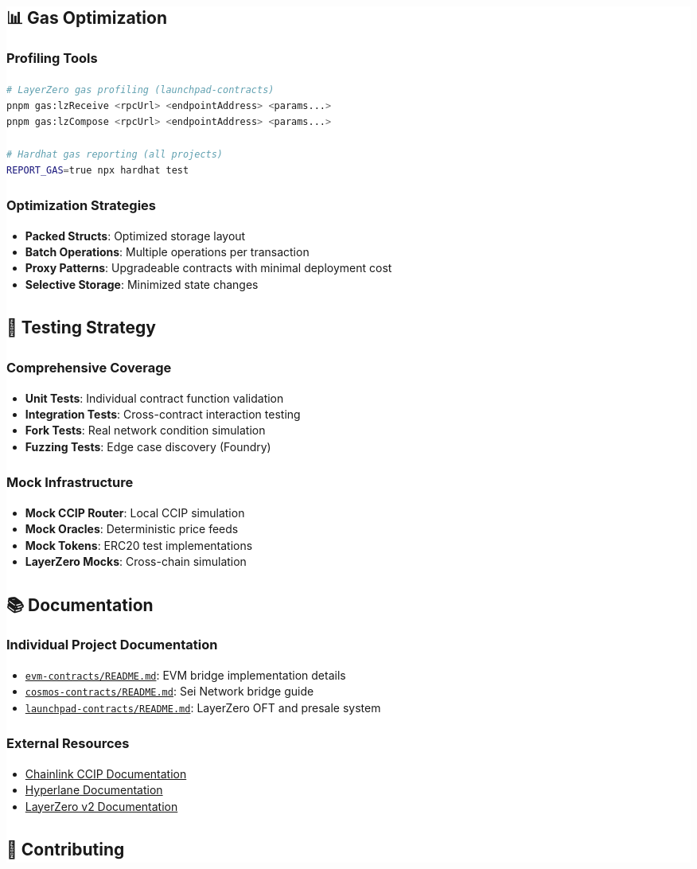 ## 📊 Gas Optimization

### Profiling Tools
```bash
# LayerZero gas profiling (launchpad-contracts)
pnpm gas:lzReceive <rpcUrl> <endpointAddress> <params...>
pnpm gas:lzCompose <rpcUrl> <endpointAddress> <params...>

# Hardhat gas reporting (all projects)
REPORT_GAS=true npx hardhat test
```

### Optimization Strategies
- **Packed Structs**: Optimized storage layout
- **Batch Operations**: Multiple operations per transaction
- **Proxy Patterns**: Upgradeable contracts with minimal deployment cost
- **Selective Storage**: Minimized state changes

## 🧪 Testing Strategy

### Comprehensive Coverage
- **Unit Tests**: Individual contract function validation
- **Integration Tests**: Cross-contract interaction testing
- **Fork Tests**: Real network condition simulation
- **Fuzzing Tests**: Edge case discovery (Foundry)

### Mock Infrastructure
- **Mock CCIP Router**: Local CCIP simulation
- **Mock Oracles**: Deterministic price feeds
- **Mock Tokens**: ERC20 test implementations
- **LayerZero Mocks**: Cross-chain simulation

## 📚 Documentation

### Individual Project Documentation
- [`evm-contracts/README.md`](./evm-contracts/README.md): EVM bridge implementation details
- [`cosmos-contracts/README.md`](./cosmos-contracts/README.md): Sei Network bridge guide
- [`launchpad-contracts/README.md`](./launchpad-contracts/README.md): LayerZero OFT and presale system

### External Resources
- [Chainlink CCIP Documentation](https://docs.chain.link/ccip)
- [Hyperlane Documentation](https://docs.hyperlane.xyz/)
- [LayerZero v2 Documentation](https://docs.layerzero.network/v2)

## 🤝 Contributing

